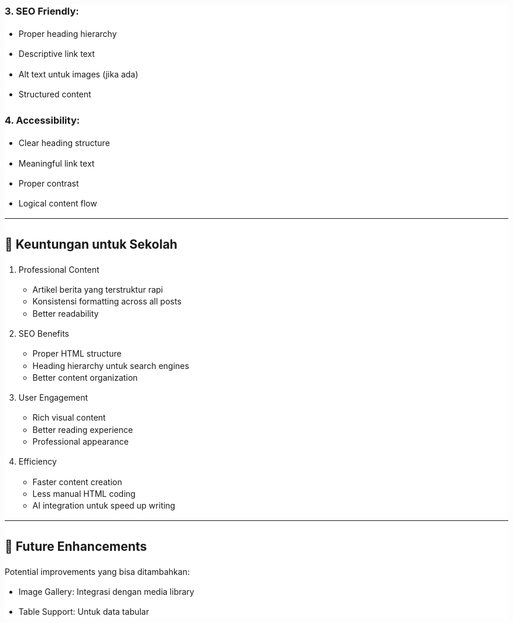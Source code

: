 ### 3. SEO Friendly:

-   Proper heading hierarchy

-   Descriptive link text

-   Alt text untuk images (jika ada)

-   Structured content

### 4. Accessibility:

-   Clear heading structure

-   Meaningful link text

-   Proper contrast

-   Logical content flow

---

## 🚀 Keuntungan untuk Sekolah

1. Professional Content

    - Artikel berita yang terstruktur rapi
    - Konsistensi formatting across all posts
    - Better readability

2. SEO Benefits

    - Proper HTML structure
    - Heading hierarchy untuk search engines
    - Better content organization

3. User Engagement

    - Rich visual content
    - Better reading experience
    - Professional appearance

4. Efficiency

    - Faster content creation
    - Less manual HTML coding
    - AI integration untuk speed up writing

---

## 🔮 Future Enhancements

Potential improvements yang bisa ditambahkan:

-   Image Gallery: Integrasi dengan media library

-   Table Support: Untuk data tabular

